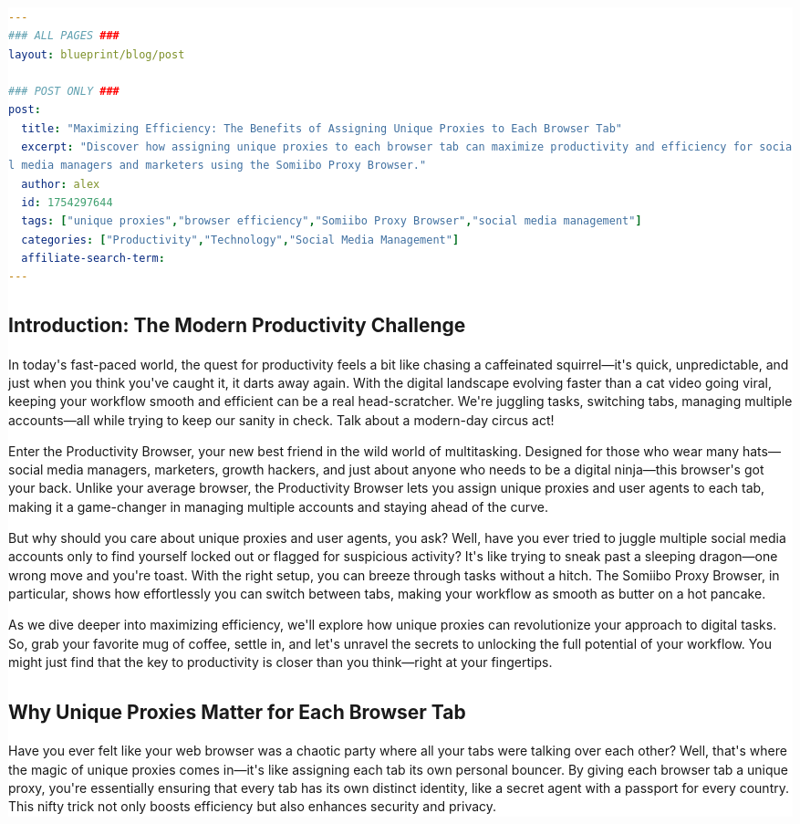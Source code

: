 ```yaml
---
### ALL PAGES ###
layout: blueprint/blog/post

### POST ONLY ###
post:
  title: "Maximizing Efficiency: The Benefits of Assigning Unique Proxies to Each Browser Tab"
  excerpt: "Discover how assigning unique proxies to each browser tab can maximize productivity and efficiency for social media managers and marketers using the Somiibo Proxy Browser."
  author: alex
  id: 1754297644
  tags: ["unique proxies","browser efficiency","Somiibo Proxy Browser","social media management"]
  categories: ["Productivity","Technology","Social Media Management"]
  affiliate-search-term: 
---
```


## Introduction: The Modern Productivity Challenge

In today's fast-paced world, the quest for productivity feels a bit like chasing a caffeinated squirrel—it's quick, unpredictable, and just when you think you've caught it, it darts away again. With the digital landscape evolving faster than a cat video going viral, keeping your workflow smooth and efficient can be a real head-scratcher. We're juggling tasks, switching tabs, managing multiple accounts—all while trying to keep our sanity in check. Talk about a modern-day circus act!

Enter the Productivity Browser, your new best friend in the wild world of multitasking. Designed for those who wear many hats—social media managers, marketers, growth hackers, and just about anyone who needs to be a digital ninja—this browser's got your back. Unlike your average browser, the Productivity Browser lets you assign unique proxies and user agents to each tab, making it a game-changer in managing multiple accounts and staying ahead of the curve.

But why should you care about unique proxies and user agents, you ask? Well, have you ever tried to juggle multiple social media accounts only to find yourself locked out or flagged for suspicious activity? It's like trying to sneak past a sleeping dragon—one wrong move and you're toast. With the right setup, you can breeze through tasks without a hitch. The Somiibo Proxy Browser, in particular, shows how effortlessly you can switch between tabs, making your workflow as smooth as butter on a hot pancake.

As we dive deeper into maximizing efficiency, we'll explore how unique proxies can revolutionize your approach to digital tasks. So, grab your favorite mug of coffee, settle in, and let's unravel the secrets to unlocking the full potential of your workflow. You might just find that the key to productivity is closer than you think—right at your fingertips.

## Why Unique Proxies Matter for Each Browser Tab

Have you ever felt like your web browser was a chaotic party where all your tabs were talking over each other? Well, that's where the magic of unique proxies comes in—it's like assigning each tab its own personal bouncer. By giving each browser tab a unique proxy, you're essentially ensuring that every tab has its own distinct identity, like a secret agent with a passport for every country. This nifty trick not only boosts efficiency but also enhances security and privacy. 

